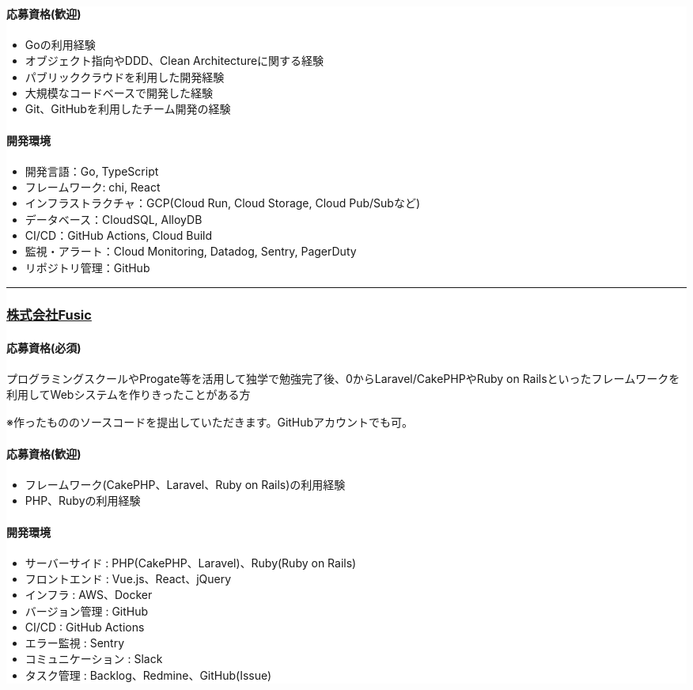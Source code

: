 #### 応募資格(歓迎)
- Goの利用経験
- オブジェクト指向やDDD、Clean Architectureに関する経験
- パブリッククラウドを利用した開発経験
- 大規模なコードベースで開発した経験
- Git、GitHubを利用したチーム開発の経験

#### 開発環境
- 開発言語：Go, TypeScript
- フレームワーク: chi, React
- インフラストラクチャ：GCP(Cloud Run, Cloud Storage, Cloud Pub/Subなど)
- データベース：CloudSQL, AlloyDB
- CI/CD：GitHub Actions, Cloud Build
- 監視・アラート：Cloud Monitoring, Datadog, Sentry, PagerDuty
- リポジトリ管理：GitHub

---
### [株式会社Fusic](https://fusic.co.jp/recruit/positions/6)
#### 応募資格(必須)
プログラミングスクールやProgate等を活用して独学で勉強完了後、0からLaravel/CakePHPやRuby on Railsといったフレームワークを利用してWebシステムを作りきったことがある方

※作ったもののソースコードを提出していただきます。GitHubアカウントでも可。

#### 応募資格(歓迎)
- フレームワーク(CakePHP、Laravel、Ruby on Rails)の利用経験
- PHP、Rubyの利用経験

#### 開発環境
- サーバーサイド : PHP(CakePHP、Laravel)、Ruby(Ruby on Rails)
- フロントエンド : Vue.js、React、jQuery
- インフラ : AWS、Docker
- バージョン管理 : GitHub
- CI/CD : GitHub Actions
- エラー監視 : Sentry
- コミュニケーション : Slack
- タスク管理 : Backlog、Redmine、GitHub(Issue)
